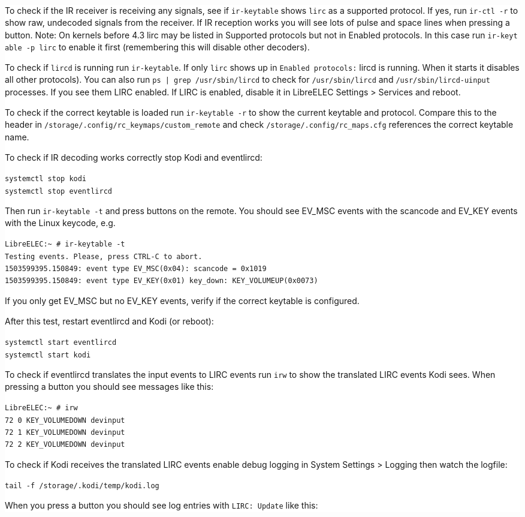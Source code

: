 To check if the IR receiver is receiving any signals, see if `ir-keytable` shows `lirc` as a supported protocol. If yes, run `ir-ctl -r` to show raw, undecoded signals from the receiver. If IR reception works you will see lots of pulse and space lines when pressing a button. Note: On kernels before 4.3 lirc may be listed in Supported protocols but not in Enabled protocols. In this case run `ir-keytable -p lirc` to enable it first (remembering this will disable other decoders).

To check if `lircd` is running run `ir-keytable`. If only `lirc` shows up in `Enabled protocols:` lircd is running. When it starts it disables all other protocols). You can also run `ps | grep /usr/sbin/lircd` to check for `/usr/sbin/lircd` and `/usr/sbin/lircd-uinput` processes. If you see them LIRC enabled. If LIRC is enabled, disable it in LibreELEC Settings > Services and reboot.

To check if the correct keytable is loaded run `ir-keytable -r` to show the current keytable and protocol. Compare this to the header in `/storage/.config/rc_keymaps/custom_remote` and check `/storage/.config/rc_maps.cfg` references the correct keytable name.

To check if IR decoding works correctly stop Kodi and eventlircd:

```
systemctl stop kodi
systemctl stop eventlircd
```

Then run `ir-keytable -t` and press buttons on the remote. You should see EV\_MSC events with the scancode and EV\_KEY events with the Linux keycode, e.g.

```
LibreELEC:~ # ir-keytable -t
Testing events. Please, press CTRL-C to abort.
1503599395.150849: event type EV_MSC(0x04): scancode = 0x1019
1503599395.150849: event type EV_KEY(0x01) key_down: KEY_VOLUMEUP(0x0073)
```

If you only get EV\_MSC but no EV\_KEY events, verify if the correct keytable is configured.

After this test, restart eventlircd and Kodi (or reboot):

```
systemctl start eventlircd
systemctl start kodi
```

To check if eventlircd translates the input events to LIRC events run `irw` to show the translated LIRC events Kodi sees. When pressing a button you should see messages like this:

```
LibreELEC:~ # irw
72 0 KEY_VOLUMEDOWN devinput
72 1 KEY_VOLUMEDOWN devinput
72 2 KEY_VOLUMEDOWN devinput
```

To check if Kodi receives the translated LIRC events enable debug logging in System Settings > Logging then watch the logfile:

```
tail -f /storage/.kodi/temp/kodi.log
```

When you press a button you should see log entries with `LIRC: Update` like this:
